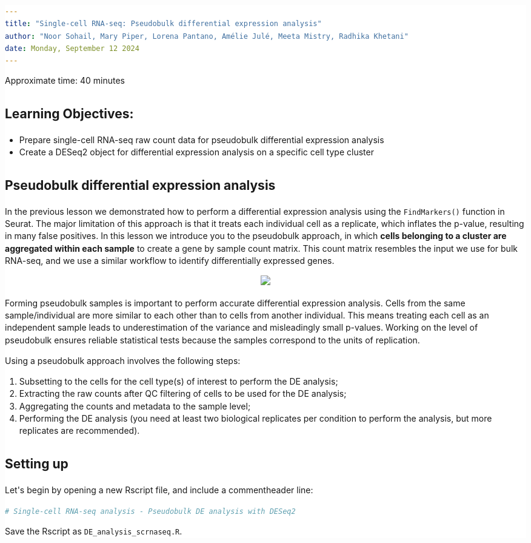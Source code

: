 ```yaml
---
title: "Single-cell RNA-seq: Pseudobulk differential expression analysis"
author: "Noor Sohail, Mary Piper, Lorena Pantano, Amélie Julé, Meeta Mistry, Radhika Khetani"
date: Monday, September 12 2024
---
```


Approximate time: 40 minutes

## Learning Objectives:

* Prepare single-cell RNA-seq raw count data for pseudobulk differential expression analysis
* Create a DESeq2 object for differential expression analysis on a specific cell type cluster

## Pseudobulk differential expression analysis

In the previous lesson we demonstrated how to perform a differential expression analysis using the `FindMarkers()` function in Seurat. The major limitation of this approach is that it treats each individual cell as a replicate, which inflates the p-value, resulting in many false positives. In this lesson we introduce you to the pseudobulk approach, in which **cells belonging to a cluster are aggregated within each sample** to create a gene by sample count matrix. This count matrix resembles the input we use for bulk RNA-seq, and we use a similar workflow to identify differentially expressed genes.

<p align="center">
  <img src="../img/Pseudobulk_process.png" width="600">
</p>


Forming pseudobulk samples is important to perform accurate differential expression analysis. Cells from the same sample/individual are more similar to each other than to cells from another individual. This means treating each cell as an independent sample leads to underestimation of the variance and misleadingly small p-values. Working on the level of pseudobulk ensures reliable statistical tests because the samples correspond to the units of replication.

Using a pseudobulk approach involves the following steps:

1. Subsetting to the cells for the cell type(s) of interest to perform the DE analysis;
2. Extracting the raw counts after QC filtering of cells to be used for the DE analysis;
3. Aggregating the counts and metadata to the sample level; 
4. Performing the DE analysis (you need at least two biological replicates per condition to perform the analysis, but more replicates are recommended).

## Setting up

Let's begin by opening a new Rscript file, and include a commentheader line:

```r
# Single-cell RNA-seq analysis - Pseudobulk DE analysis with DESeq2
```

Save the Rscript as `DE_analysis_scrnaseq.R`.
